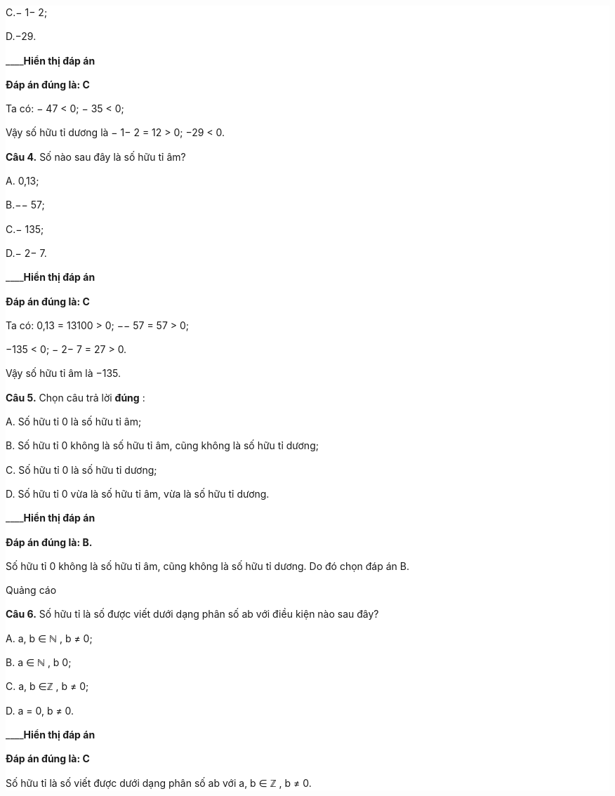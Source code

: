 C.− 1− 2;

D.−29.

____**Hiển thị đáp án**

**Đáp án đúng là: C**

Ta có: − 47 < 0; − 35 < 0;

Vậy số hữu tỉ dương là − 1− 2 = 12 > 0; −29 < 0.

**Câu 4.** Số nào sau đây là số hữu tỉ âm?

A. 0,13;

B.−− 57;

C.− 135;

D.− 2− 7.

____**Hiển thị đáp án**

**Đáp án đúng là: C**

Ta có: 0,13 = 13100 > 0; −− 57 = 57 > 0;

−135 < 0; − 2− 7 = 27 > 0.

Vậy số hữu tỉ âm là −135.

**Câu 5.** Chọn câu trả lời **đúng** :

A. Số hữu tỉ 0 là số hữu tỉ âm;

B. Số hữu tỉ 0 không là số hữu tỉ âm, cũng không là số hữu tỉ dương;

C. Số hữu tỉ 0 là số hữu tỉ dương;

D. Số hữu tỉ 0 vừa là số hữu tỉ âm, vừa là số hữu tỉ dương.

____**Hiển thị đáp án**

**Đáp án đúng là: B.**

Số hữu tỉ 0 không là số hữu tỉ âm, cũng không là số hữu tỉ dương. Do đó chọn đáp án B.

Quảng cáo

**Câu 6.** Số hữu tỉ là số được viết dưới dạng phân số ab với điều kiện nào sau đây?

A. a, b ∈ ℕ , b ≠ 0;

B. a ∈ ℕ , b 0; 

C. a, b ∈ℤ , b ≠ 0; 

D. a = 0, b ≠ 0\. 

____**Hiển thị đáp án**

**Đáp án đúng là: C**

Số hữu tỉ là số viết được dưới dạng phân số ab với a, b ∈ ℤ , b ≠ 0.
